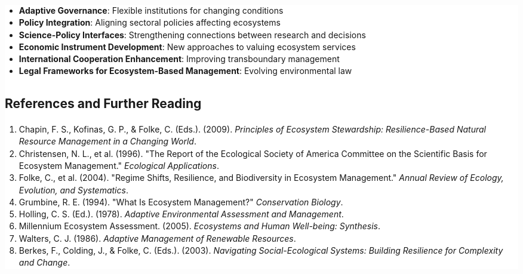 - **Adaptive Governance**: Flexible institutions for changing conditions
- **Policy Integration**: Aligning sectoral policies affecting ecosystems
- **Science-Policy Interfaces**: Strengthening connections between research and decisions
- **Economic Instrument Development**: New approaches to valuing ecosystem services
- **International Cooperation Enhancement**: Improving transboundary management
- **Legal Frameworks for Ecosystem-Based Management**: Evolving environmental law

## References and Further Reading

1. Chapin, F. S., Kofinas, G. P., & Folke, C. (Eds.). (2009). *Principles of Ecosystem Stewardship: Resilience-Based Natural Resource Management in a Changing World*.
2. Christensen, N. L., et al. (1996). "The Report of the Ecological Society of America Committee on the Scientific Basis for Ecosystem Management." *Ecological Applications*.
3. Folke, C., et al. (2004). "Regime Shifts, Resilience, and Biodiversity in Ecosystem Management." *Annual Review of Ecology, Evolution, and Systematics*.
4. Grumbine, R. E. (1994). "What Is Ecosystem Management?" *Conservation Biology*.
5. Holling, C. S. (Ed.). (1978). *Adaptive Environmental Assessment and Management*.
6. Millennium Ecosystem Assessment. (2005). *Ecosystems and Human Well-being: Synthesis*.
7. Walters, C. J. (1986). *Adaptive Management of Renewable Resources*.
8. Berkes, F., Colding, J., & Folke, C. (Eds.). (2003). *Navigating Social-Ecological Systems: Building Resilience for Complexity and Change*. 
